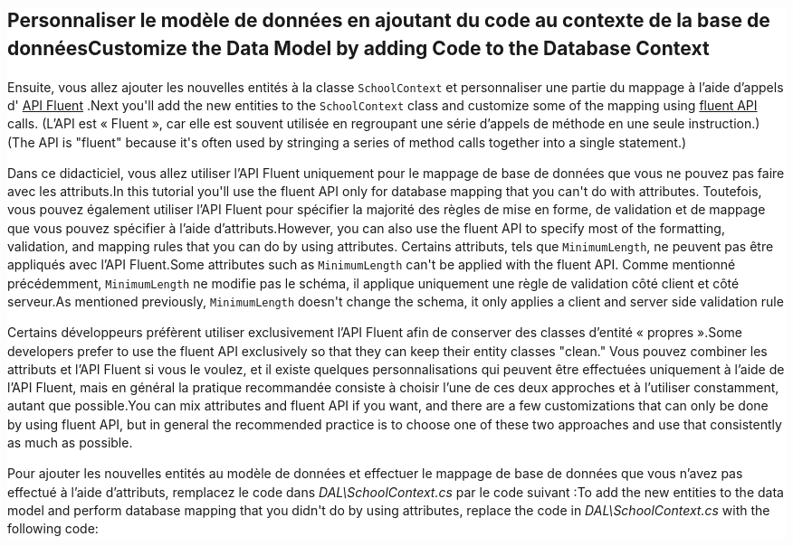 ## <a name="customize-the-data-model-by-adding-code-to-the-database-context"></a><span data-ttu-id="66f33-298">Personnaliser le modèle de données en ajoutant du code au contexte de la base de données</span><span class="sxs-lookup"><span data-stu-id="66f33-298">Customize the Data Model by adding Code to the Database Context</span></span>

<span data-ttu-id="66f33-299">Ensuite, vous allez ajouter les nouvelles entités à la classe `SchoolContext` et personnaliser une partie du mappage à l’aide d’appels d' [API Fluent](https://msdn.microsoft.com/data/jj591617) .</span><span class="sxs-lookup"><span data-stu-id="66f33-299">Next you'll add the new entities to the `SchoolContext` class and customize some of the mapping using [fluent API](https://msdn.microsoft.com/data/jj591617) calls.</span></span> <span data-ttu-id="66f33-300">(L’API est « Fluent », car elle est souvent utilisée en regroupant une série d’appels de méthode en une seule instruction.)</span><span class="sxs-lookup"><span data-stu-id="66f33-300">(The API is "fluent" because it's often used by stringing a series of method calls together into a single statement.)</span></span>

<span data-ttu-id="66f33-301">Dans ce didacticiel, vous allez utiliser l’API Fluent uniquement pour le mappage de base de données que vous ne pouvez pas faire avec les attributs.</span><span class="sxs-lookup"><span data-stu-id="66f33-301">In this tutorial you'll use the fluent API only for database mapping that you can't do with attributes.</span></span> <span data-ttu-id="66f33-302">Toutefois, vous pouvez également utiliser l’API Fluent pour spécifier la majorité des règles de mise en forme, de validation et de mappage que vous pouvez spécifier à l’aide d’attributs.</span><span class="sxs-lookup"><span data-stu-id="66f33-302">However, you can also use the fluent API to specify most of the formatting, validation, and mapping rules that you can do by using attributes.</span></span> <span data-ttu-id="66f33-303">Certains attributs, tels que `MinimumLength`, ne peuvent pas être appliqués avec l’API Fluent.</span><span class="sxs-lookup"><span data-stu-id="66f33-303">Some attributes such as `MinimumLength` can't be applied with the fluent API.</span></span> <span data-ttu-id="66f33-304">Comme mentionné précédemment, `MinimumLength` ne modifie pas le schéma, il applique uniquement une règle de validation côté client et côté serveur.</span><span class="sxs-lookup"><span data-stu-id="66f33-304">As mentioned previously, `MinimumLength` doesn't change the schema, it only applies a client and server side validation rule</span></span>

<span data-ttu-id="66f33-305">Certains développeurs préfèrent utiliser exclusivement l’API Fluent afin de conserver des classes d’entité « propres ».</span><span class="sxs-lookup"><span data-stu-id="66f33-305">Some developers prefer to use the fluent API exclusively so that they can keep their entity classes "clean."</span></span> <span data-ttu-id="66f33-306">Vous pouvez combiner les attributs et l’API Fluent si vous le voulez, et il existe quelques personnalisations qui peuvent être effectuées uniquement à l’aide de l’API Fluent, mais en général la pratique recommandée consiste à choisir l’une de ces deux approches et à l’utiliser constamment, autant que possible.</span><span class="sxs-lookup"><span data-stu-id="66f33-306">You can mix attributes and fluent API if you want, and there are a few customizations that can only be done by using fluent API, but in general the recommended practice is to choose one of these two approaches and use that consistently as much as possible.</span></span>

<span data-ttu-id="66f33-307">Pour ajouter les nouvelles entités au modèle de données et effectuer le mappage de base de données que vous n’avez pas effectué à l’aide d’attributs, remplacez le code dans *DAL\SchoolContext.cs* par le code suivant :</span><span class="sxs-lookup"><span data-stu-id="66f33-307">To add the new entities to the data model and perform database mapping that you didn't do by using attributes, replace the code in *DAL\SchoolContext.cs* with the following code:</span></span>

